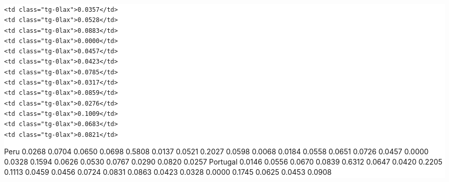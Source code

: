     <td class="tg-0lax">0.0357</td>
    <td class="tg-0lax">0.0528</td>
    <td class="tg-0lax">0.0883</td>
    <td class="tg-0lax">0.0000</td>
    <td class="tg-0lax">0.0457</td>
    <td class="tg-0lax">0.0423</td>
    <td class="tg-0lax">0.0785</td>
    <td class="tg-0lax">0.0317</td>
    <td class="tg-0lax">0.0859</td>
    <td class="tg-0lax">0.0276</td>
    <td class="tg-0lax">0.1009</td>
    <td class="tg-0lax">0.0683</td>
    <td class="tg-0lax">0.0821</td>
  </tr>
  <tr>
    <td class="tg-1wig">Peru</td>
    <td class="tg-0lax">0.0268</td>
    <td class="tg-0lax">0.0704</td>
    <td class="tg-0lax">0.0650</td>
    <td class="tg-0lax">0.0698</td>
    <td class="tg-0lax">0.5808</td>
    <td class="tg-0lax">0.0137</td>
    <td class="tg-0lax">0.0521</td>
    <td class="tg-0lax">0.2027</td>
    <td class="tg-0lax">0.0598</td>
    <td class="tg-0lax">0.0068</td>
    <td class="tg-0lax">0.0184</td>
    <td class="tg-0lax">0.0558</td>
    <td class="tg-0lax">0.0651</td>
    <td class="tg-0lax">0.0726</td>
    <td class="tg-0lax">0.0457</td>
    <td class="tg-0lax">0.0000</td>
    <td class="tg-0lax">0.0328</td>
    <td class="tg-0lax">0.1594</td>
    <td class="tg-0lax">0.0626</td>
    <td class="tg-0lax">0.0530</td>
    <td class="tg-0lax">0.0767</td>
    <td class="tg-0lax">0.0290</td>
    <td class="tg-0lax">0.0820</td>
    <td class="tg-0lax">0.0257</td>
  </tr>
  <tr>
    <td class="tg-1wig">Portugal</td>
    <td class="tg-0lax">0.0146</td>
    <td class="tg-0lax">0.0556</td>
    <td class="tg-0lax">0.0670</td>
    <td class="tg-0lax">0.0839</td>
    <td class="tg-0lax">0.6312</td>
    <td class="tg-0lax">0.0647</td>
    <td class="tg-0lax">0.0420</td>
    <td class="tg-0lax">0.2205</td>
    <td class="tg-0lax">0.1113</td>
    <td class="tg-0lax">0.0459</td>
    <td class="tg-0lax">0.0456</td>
    <td class="tg-0lax">0.0724</td>
    <td class="tg-0lax">0.0831</td>
    <td class="tg-0lax">0.0863</td>
    <td class="tg-0lax">0.0423</td>
    <td class="tg-0lax">0.0328</td>
    <td class="tg-0lax">0.0000</td>
    <td class="tg-0lax">0.1745</td>
    <td class="tg-0lax">0.0625</td>
    <td class="tg-0lax">0.0453</td>
    <td class="tg-0lax">0.0908</td>